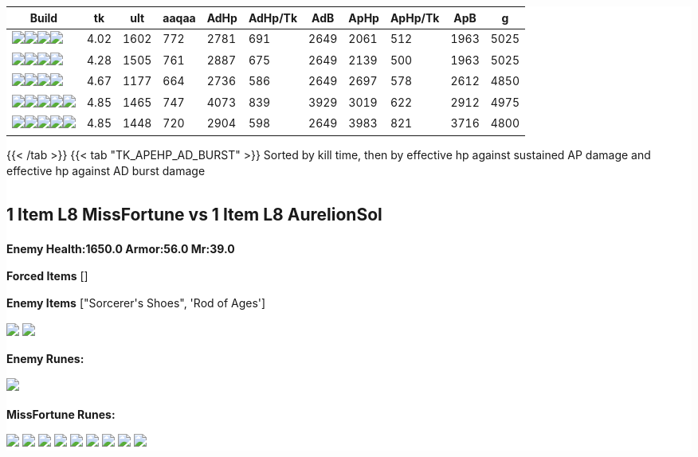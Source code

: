 



 Build |tk|ult|aaqaa|AdHp|AdHp/Tk|AdB|ApHp|ApHp/Tk|ApB|g
-|-|-|-|-|-|-|-|-|-|-
![](/item/3074.png)![](/item/1001.png)![](/item/1055.png)![](/item/1037.png)|4.02|1602|772|2781|691|2649|2061|512|1963|5025
![](/item/3072.png)![](/item/1001.png)![](/item/1055.png)![](/item/1037.png)|4.28|1505|761|2887|675|2649|2139|500|1963|5025
![](/item/3091.png)![](/item/1001.png)![](/item/1053.png)![](/item/1055.png)|4.67|1177|664|2736|586|2649|2697|578|2612|4850
![](/item/6673.png)![](/item/1001.png)![](/item/1055.png)![](/item/1037.png)![](/item/1036.png)|4.85|1465|747|4073|839|3929|3019|622|2912|4975
![](/item/3156.png)![](/item/1001.png)![](/item/1053.png)![](/item/1055.png)![](/item/1036.png)|4.85|1448|720|2904|598|2649|3983|821|3716|4800
{{< /tab >}}
{{< tab "TK_APEHP_AD_BURST" >}}
Sorted by kill time, then by effective hp against sustained AP damage and effective hp against AD burst damage
## 1 Item L8 MissFortune vs 1 Item L8 AurelionSol

**Enemy Health:1650.0 Armor:56.0 Mr:39.0**


**Forced Items** []








**Enemy Items** ["Sorcerer's Shoes", 'Rod of Ages']





![](/item/3020.png)
![](/item/6657.png)



**Enemy Runes:**





![](/StatMods/StatModsArmorIcon.png)



**MissFortune Runes:**


![](/Styles/Precision/PressTheAttack/PressTheAttack.png)
![](/Styles/Precision/Overheal.png)
![](/Styles/Precision/LegendAlacrity/LegendAlacrity.png)
![](/Styles/Precision/CutDown/CutDown.png)
![](/Styles/Sorcery/AbsoluteFocus/AbsoluteFocus.png)
![](/Styles/Sorcery/GatheringStorm/GatheringStorm.png)
![](/StatMods/StatModsAttackSpeedIcon.png)
![](/StatMods/StatModsAdaptiveForceIcon.png)
![](/StatMods/StatModsArmorIcon.png)
